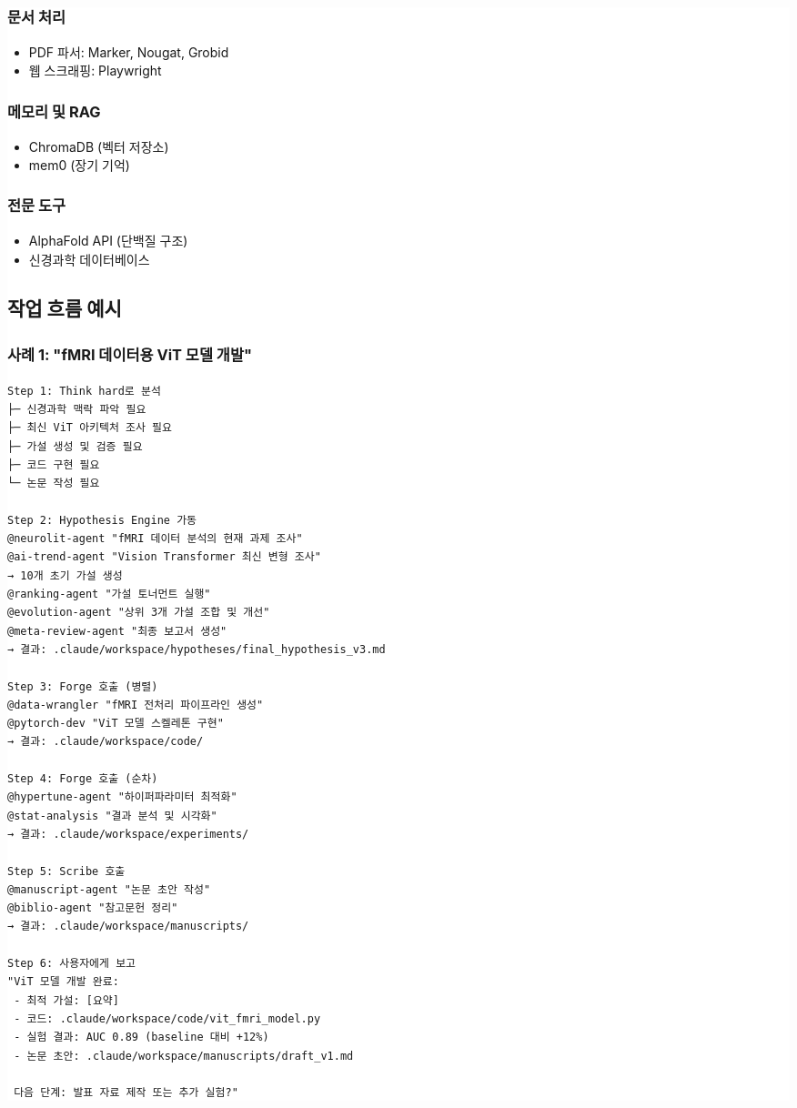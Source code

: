 ### 문서 처리
- PDF 파서: Marker, Nougat, Grobid
- 웹 스크래핑: Playwright

### 메모리 및 RAG
- ChromaDB (벡터 저장소)
- mem0 (장기 기억)

### 전문 도구
- AlphaFold API (단백질 구조)
- 신경과학 데이터베이스

## 작업 흐름 예시

### 사례 1: "fMRI 데이터용 ViT 모델 개발"

```
Step 1: Think hard로 분석
├─ 신경과학 맥락 파악 필요
├─ 최신 ViT 아키텍처 조사 필요
├─ 가설 생성 및 검증 필요
├─ 코드 구현 필요
└─ 논문 작성 필요

Step 2: Hypothesis Engine 가동
@neurolit-agent "fMRI 데이터 분석의 현재 과제 조사"
@ai-trend-agent "Vision Transformer 최신 변형 조사"
→ 10개 초기 가설 생성
@ranking-agent "가설 토너먼트 실행"
@evolution-agent "상위 3개 가설 조합 및 개선"
@meta-review-agent "최종 보고서 생성"
→ 결과: .claude/workspace/hypotheses/final_hypothesis_v3.md

Step 3: Forge 호출 (병렬)
@data-wrangler "fMRI 전처리 파이프라인 생성"
@pytorch-dev "ViT 모델 스켈레톤 구현"
→ 결과: .claude/workspace/code/

Step 4: Forge 호출 (순차)
@hypertune-agent "하이퍼파라미터 최적화"
@stat-analysis "결과 분석 및 시각화"
→ 결과: .claude/workspace/experiments/

Step 5: Scribe 호출
@manuscript-agent "논문 초안 작성"
@biblio-agent "참고문헌 정리"
→ 결과: .claude/workspace/manuscripts/

Step 6: 사용자에게 보고
"ViT 모델 개발 완료:
 - 최적 가설: [요약]
 - 코드: .claude/workspace/code/vit_fmri_model.py
 - 실험 결과: AUC 0.89 (baseline 대비 +12%)
 - 논문 초안: .claude/workspace/manuscripts/draft_v1.md
 
 다음 단계: 발표 자료 제작 또는 추가 실험?"
```
